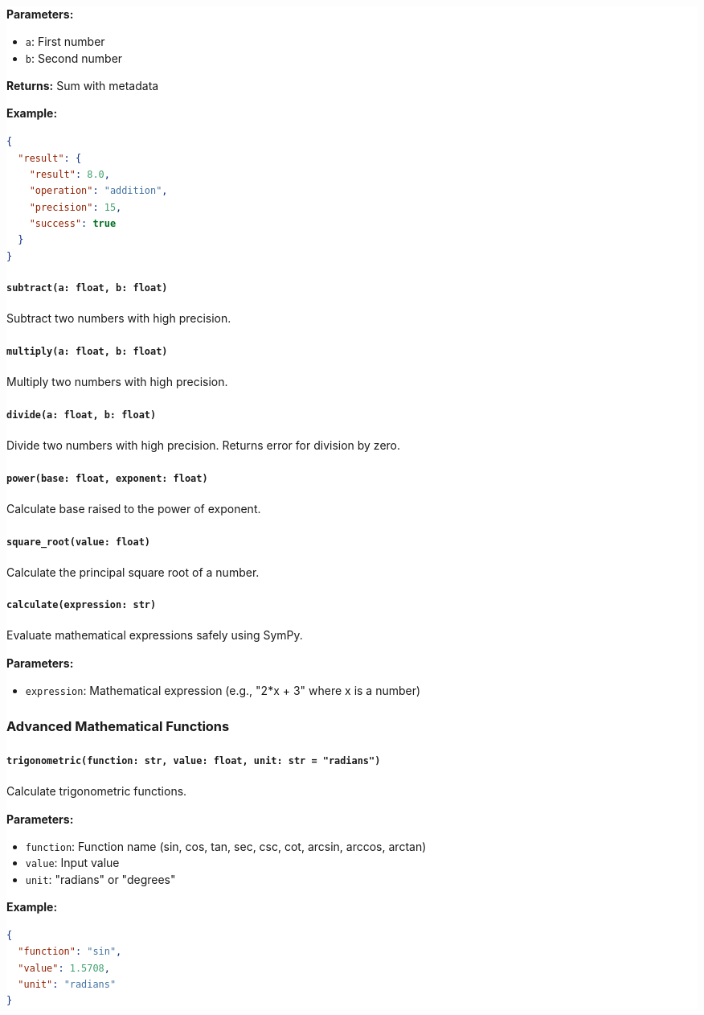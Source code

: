 **Parameters:**
- `a`: First number
- `b`: Second number

**Returns:** Sum with metadata

**Example:**
```json
{
  "result": {
    "result": 8.0,
    "operation": "addition",
    "precision": 15,
    "success": true
  }
}
```

#### `subtract(a: float, b: float)`
Subtract two numbers with high precision.

#### `multiply(a: float, b: float)`
Multiply two numbers with high precision.

#### `divide(a: float, b: float)`
Divide two numbers with high precision. Returns error for division by zero.

#### `power(base: float, exponent: float)`
Calculate base raised to the power of exponent.

#### `square_root(value: float)`
Calculate the principal square root of a number.

#### `calculate(expression: str)`
Evaluate mathematical expressions safely using SymPy.

**Parameters:**
- `expression`: Mathematical expression (e.g., "2*x + 3" where x is a number)

### Advanced Mathematical Functions

#### `trigonometric(function: str, value: float, unit: str = "radians")`
Calculate trigonometric functions.

**Parameters:**
- `function`: Function name (sin, cos, tan, sec, csc, cot, arcsin, arccos, arctan)
- `value`: Input value
- `unit`: "radians" or "degrees"

**Example:**
```json
{
  "function": "sin",
  "value": 1.5708,
  "unit": "radians"
}
```
